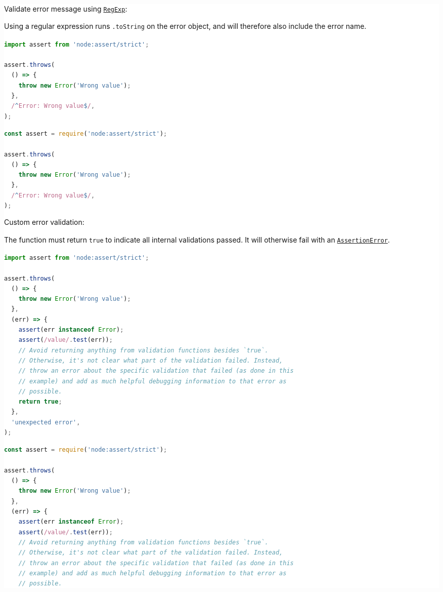 Validate error message using [`RegExp`][]:

Using a regular expression runs `.toString` on the error object, and will
therefore also include the error name.

```mjs
import assert from 'node:assert/strict';

assert.throws(
  () => {
    throw new Error('Wrong value');
  },
  /^Error: Wrong value$/,
);
```

```cjs
const assert = require('node:assert/strict');

assert.throws(
  () => {
    throw new Error('Wrong value');
  },
  /^Error: Wrong value$/,
);
```

Custom error validation:

The function must return `true` to indicate all internal validations passed.
It will otherwise fail with an [`AssertionError`][].

```mjs
import assert from 'node:assert/strict';

assert.throws(
  () => {
    throw new Error('Wrong value');
  },
  (err) => {
    assert(err instanceof Error);
    assert(/value/.test(err));
    // Avoid returning anything from validation functions besides `true`.
    // Otherwise, it's not clear what part of the validation failed. Instead,
    // throw an error about the specific validation that failed (as done in this
    // example) and add as much helpful debugging information to that error as
    // possible.
    return true;
  },
  'unexpected error',
);
```

```cjs
const assert = require('node:assert/strict');

assert.throws(
  () => {
    throw new Error('Wrong value');
  },
  (err) => {
    assert(err instanceof Error);
    assert(/value/.test(err));
    // Avoid returning anything from validation functions besides `true`.
    // Otherwise, it's not clear what part of the validation failed. Instead,
    // throw an error about the specific validation that failed (as done in this
    // example) and add as much helpful debugging information to that error as
    // possible.
```

[Object wrappers]: https://developer.mozilla.org/en-US/docs/Glossary/Primitive#Primitive_wrapper_objects_in_JavaScript
[Object.prototype.toString()]: https://tc39.github.io/ecma262/#sec-object.prototype.tostring
[`!=` operator]: https://developer.mozilla.org/en-US/docs/Web/JavaScript/Reference/Operators/Inequality
[`--update-assert-snapshot`]: cli.md#--update-assert-snapshot
[`===` operator]: https://developer.mozilla.org/en-US/docs/Web/JavaScript/Reference/Operators/Strict_equality
[`==` operator]: https://developer.mozilla.org/en-US/docs/Web/JavaScript/Reference/Operators/Equality
[`AssertionError`]: #class-assertassertionerror
[`CallTracker`]: #class-assertcalltracker
[`Class`]: https://developer.mozilla.org/en-US/docs/Web/JavaScript/Reference/Classes
[`ERR_INVALID_RETURN_VALUE`]: errors.md#err_invalid_return_value
[`Error.captureStackTrace`]: errors.md#errorcapturestacktracetargetobject-constructoropt
[`Error`]: errors.md#class-error
[`Map`]: https://developer.mozilla.org/en-US/docs/Web/JavaScript/Reference/Global_Objects/Map
[`Object.is()`]: https://developer.mozilla.org/en-US/docs/Web/JavaScript/Reference/Global_Objects/Object/is
[`RegExp`]: https://developer.mozilla.org/en-US/docs/Web/JavaScript/Guide/Regular_Expressions
[`Set`]: https://developer.mozilla.org/en-US/docs/Web/JavaScript/Reference/Global_Objects/Set
[`Symbol`]: https://developer.mozilla.org/en-US/docs/Web/JavaScript/Reference/Global_Objects/Symbol
[`TypeError`]: errors.md#class-typeerror
[`WeakMap`]: https://developer.mozilla.org/en-US/docs/Web/JavaScript/Reference/Global_Objects/WeakMap
[`WeakSet`]: https://developer.mozilla.org/en-US/docs/Web/JavaScript/Reference/Global_Objects/WeakSet
[`assert.deepEqual()`]: #assertdeepequalactual-expected-message
[`assert.deepStrictEqual()`]: #assertdeepstrictequalactual-expected-message
[`assert.doesNotThrow()`]: #assertdoesnotthrowfn-error-message
[`assert.equal()`]: #assertequalactual-expected-message
[`assert.notDeepEqual()`]: #assertnotdeepequalactual-expected-message
[`assert.notDeepStrictEqual()`]: #assertnotdeepstrictequalactual-expected-message
[`assert.notEqual()`]: #assertnotequalactual-expected-message
[`assert.notStrictEqual()`]: #assertnotstrictequalactual-expected-message
[`assert.ok()`]: #assertokvalue-message
[`assert.strictEqual()`]: #assertstrictequalactual-expected-message
[`assert.throws()`]: #assertthrowsfn-error-message
[`getColorDepth()`]: tty.md#writestreamgetcolordepthenv
[`process.on('exit')`]: process.md#event-exit
[`tracker.calls()`]: #trackercallsfn-exact
[`tracker.verify()`]: #trackerverify
[`util.inspect()`]: util.md#utilinspectobject-options
[enumerable "own" properties]: https://developer.mozilla.org/en-US/docs/Web/JavaScript/Enumerability_and_ownership_of_properties
[prototype-spec]: https://tc39.github.io/ecma262/#sec-ordinary-object-internal-methods-and-internal-slots